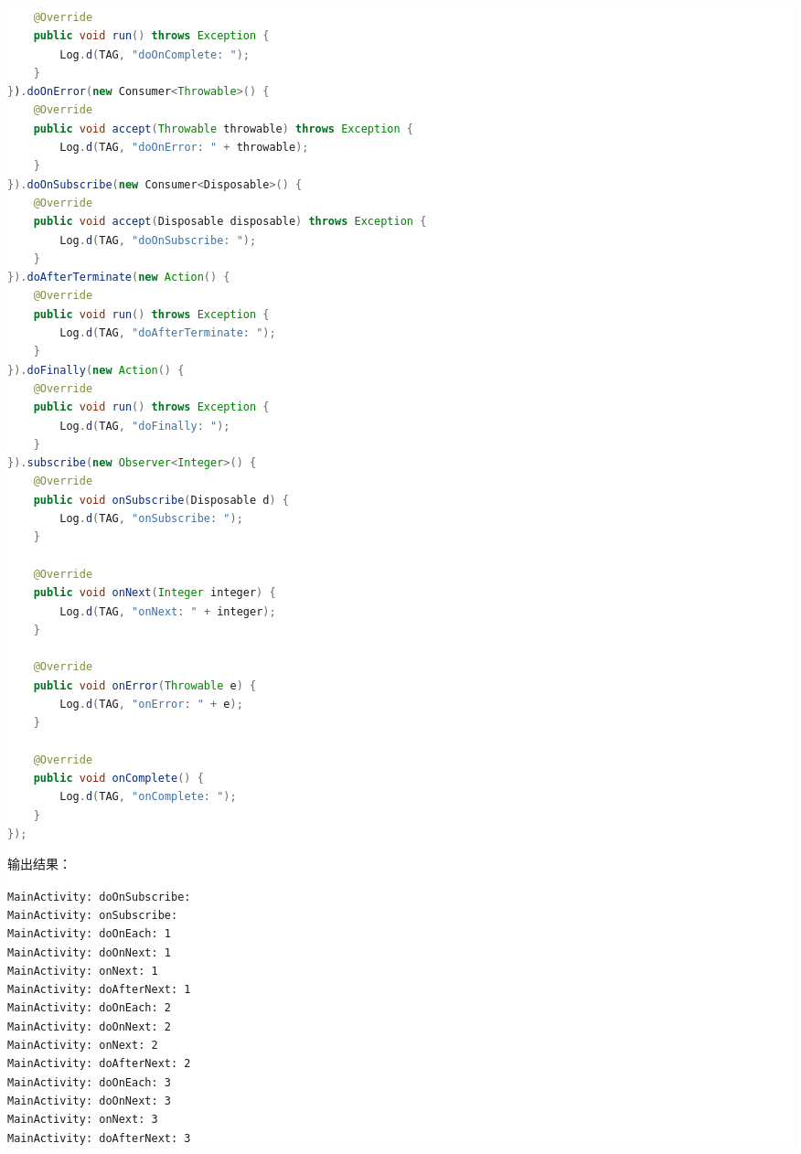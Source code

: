 ```java
    @Override
    public void run() throws Exception {
        Log.d(TAG, "doOnComplete: ");
    }
}).doOnError(new Consumer<Throwable>() {
    @Override
    public void accept(Throwable throwable) throws Exception {
        Log.d(TAG, "doOnError: " + throwable);
    }
}).doOnSubscribe(new Consumer<Disposable>() {
    @Override
    public void accept(Disposable disposable) throws Exception {
        Log.d(TAG, "doOnSubscribe: ");
    }
}).doAfterTerminate(new Action() {
    @Override
    public void run() throws Exception {
        Log.d(TAG, "doAfterTerminate: ");
    }
}).doFinally(new Action() {
    @Override
    public void run() throws Exception {
        Log.d(TAG, "doFinally: ");
    }
}).subscribe(new Observer<Integer>() {
    @Override
    public void onSubscribe(Disposable d) {
        Log.d(TAG, "onSubscribe: ");
    }

    @Override
    public void onNext(Integer integer) {
        Log.d(TAG, "onNext: " + integer);
    }

    @Override
    public void onError(Throwable e) {
        Log.d(TAG, "onError: " + e);
    }

    @Override
    public void onComplete() {
        Log.d(TAG, "onComplete: ");
    }
});
```

输出结果：

```
MainActivity: doOnSubscribe: 
MainActivity: onSubscribe: 
MainActivity: doOnEach: 1
MainActivity: doOnNext: 1
MainActivity: onNext: 1
MainActivity: doAfterNext: 1
MainActivity: doOnEach: 2
MainActivity: doOnNext: 2
MainActivity: onNext: 2
MainActivity: doAfterNext: 2
MainActivity: doOnEach: 3
MainActivity: doOnNext: 3
MainActivity: onNext: 3
MainActivity: doAfterNext: 3
```